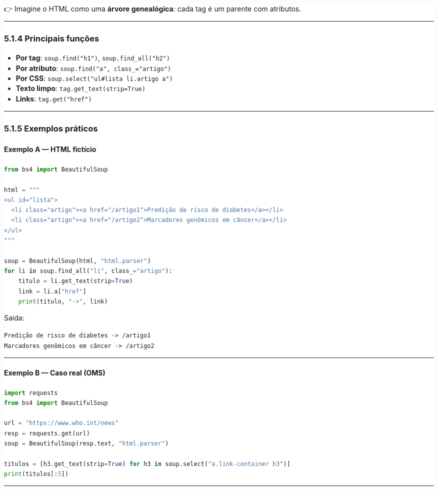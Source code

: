👉 Imagine o HTML como uma **árvore genealógica**: cada tag é um parente com atributos.

---

### 5.1.4 Principais funções
- **Por tag**: `soup.find("h1")`, `soup.find_all("h2")`  
- **Por atributo**: `soup.find("a", class_="artigo")`  
- **Por CSS**: `soup.select("ul#lista li.artigo a")`  
- **Texto limpo**: `tag.get_text(strip=True)`  
- **Links**: `tag.get("href")`  

---

### 5.1.5 Exemplos práticos

#### Exemplo A — HTML fictício
```python
from bs4 import BeautifulSoup

html = """
<ul id="lista">
  <li class="artigo"><a href="/artigo1">Predição de risco de diabetes</a></li>
  <li class="artigo"><a href="/artigo2">Marcadores genômicos em câncer</a></li>
</ul>
"""

soup = BeautifulSoup(html, "html.parser")
for li in soup.find_all("li", class_="artigo"):
    titulo = li.get_text(strip=True)
    link = li.a["href"]
    print(titulo, "->", link)
```

Saída:
```
Predição de risco de diabetes -> /artigo1
Marcadores genômicos em câncer -> /artigo2
```

---

#### Exemplo B — Caso real (OMS)
```python
import requests
from bs4 import BeautifulSoup

url = "https://www.who.int/news"
resp = requests.get(url)
soup = BeautifulSoup(resp.text, "html.parser")

titulos = [h3.get_text(strip=True) for h3 in soup.select("a.link-container h3")]
print(titulos[:5])
```

---
